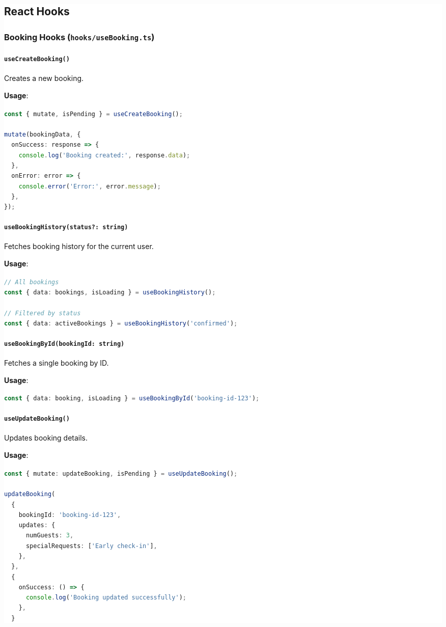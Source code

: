 
## React Hooks

### Booking Hooks (`hooks/useBooking.ts`)

#### `useCreateBooking()`

Creates a new booking.

**Usage**:

```typescript
const { mutate, isPending } = useCreateBooking();

mutate(bookingData, {
  onSuccess: response => {
    console.log('Booking created:', response.data);
  },
  onError: error => {
    console.error('Error:', error.message);
  },
});
```

#### `useBookingHistory(status?: string)`

Fetches booking history for the current user.

**Usage**:

```typescript
// All bookings
const { data: bookings, isLoading } = useBookingHistory();

// Filtered by status
const { data: activeBookings } = useBookingHistory('confirmed');
```

#### `useBookingById(bookingId: string)`

Fetches a single booking by ID.

**Usage**:

```typescript
const { data: booking, isLoading } = useBookingById('booking-id-123');
```

#### `useUpdateBooking()`

Updates booking details.

**Usage**:

```typescript
const { mutate: updateBooking, isPending } = useUpdateBooking();

updateBooking(
  {
    bookingId: 'booking-id-123',
    updates: {
      numGuests: 3,
      specialRequests: ['Early check-in'],
    },
  },
  {
    onSuccess: () => {
      console.log('Booking updated successfully');
    },
  }
```